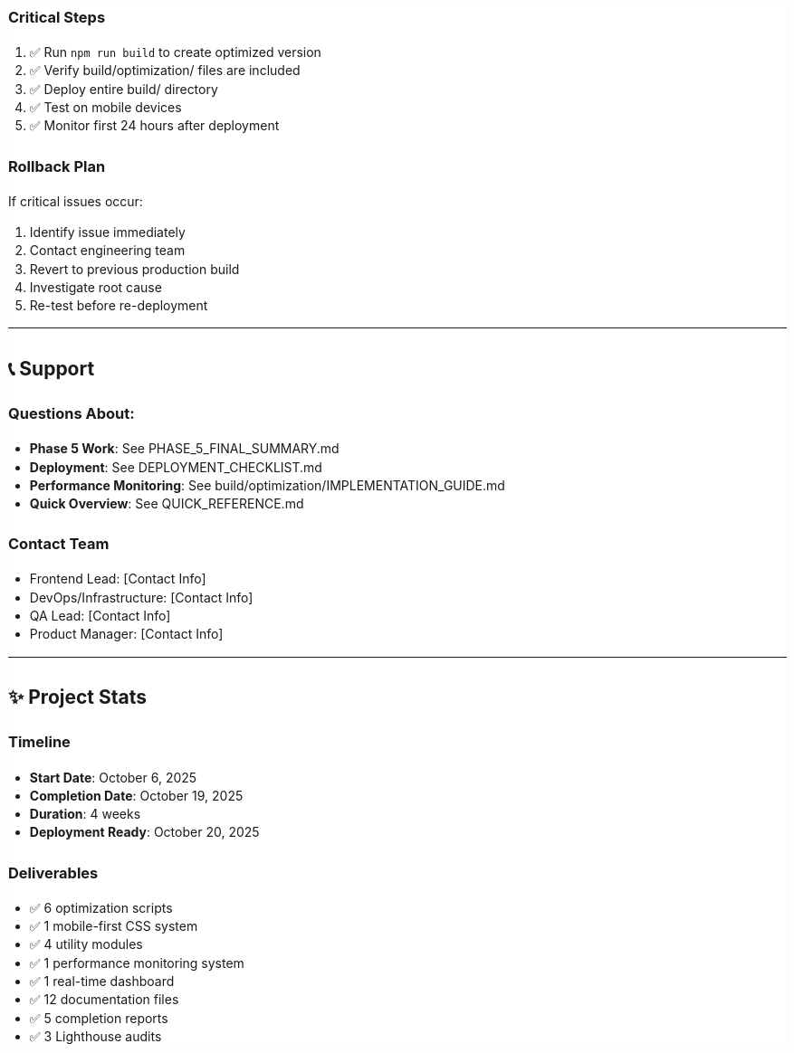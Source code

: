 ### Critical Steps

1. ✅ Run `npm run build` to create optimized version
2. ✅ Verify build/optimization/ files are included
3. ✅ Deploy entire build/ directory
4. ✅ Test on mobile devices
5. ✅ Monitor first 24 hours after deployment

### Rollback Plan

If critical issues occur:

1. Identify issue immediately
2. Contact engineering team
3. Revert to previous production build
4. Investigate root cause
5. Re-test before re-deployment

---

## 📞 Support

### Questions About:

- **Phase 5 Work**: See PHASE_5_FINAL_SUMMARY.md
- **Deployment**: See DEPLOYMENT_CHECKLIST.md
- **Performance Monitoring**: See build/optimization/IMPLEMENTATION_GUIDE.md
- **Quick Overview**: See QUICK_REFERENCE.md

### Contact Team

- Frontend Lead: [Contact Info]
- DevOps/Infrastructure: [Contact Info]
- QA Lead: [Contact Info]
- Product Manager: [Contact Info]

---

## ✨ Project Stats

### Timeline

- **Start Date**: October 6, 2025
- **Completion Date**: October 19, 2025
- **Duration**: 4 weeks
- **Deployment Ready**: October 20, 2025

### Deliverables

- ✅ 6 optimization scripts
- ✅ 1 mobile-first CSS system
- ✅ 4 utility modules
- ✅ 1 performance monitoring system
- ✅ 1 real-time dashboard
- ✅ 12 documentation files
- ✅ 5 completion reports
- ✅ 3 Lighthouse audits
